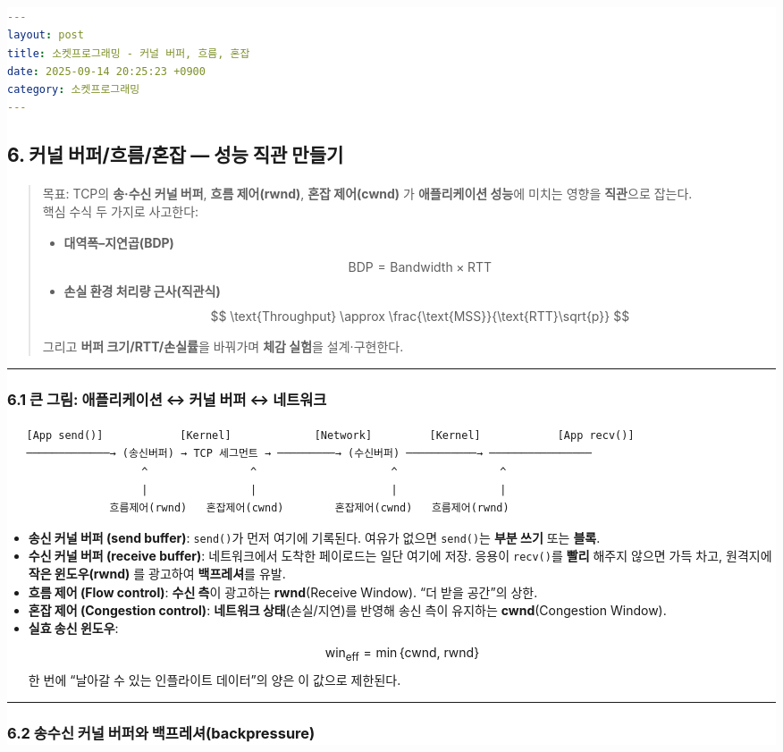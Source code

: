 ```yaml
---
layout: post
title: 소켓프로그래밍 - 커널 버퍼, 흐름, 혼잡
date: 2025-09-14 20:25:23 +0900
category: 소켓프로그래밍
---
```

## 6. 커널 버퍼/흐름/혼잡 — 성능 직관 만들기

> 목표: TCP의 **송·수신 커널 버퍼**, **흐름 제어(rwnd)**, **혼잡 제어(cwnd)** 가 **애플리케이션 성능**에 미치는 영향을 **직관**으로 잡는다.  
> 핵심 수식 두 가지로 사고한다:
>
> - **대역폭–지연곱(BDP)**  
>   $$
>   \text{BDP} = \text{Bandwidth} \times \text{RTT}
>   $$
> - **손실 환경 처리량 근사(직관식)**  
>   $$
>   \text{Throughput} \approx \frac{\text{MSS}}{\text{RTT}\sqrt{p}}
>   $$
>
> 그리고 **버퍼 크기/RTT/손실률**을 바꿔가며 **체감 실험**을 설계·구현한다.

---

### 6.1 큰 그림: 애플리케이션 ↔ 커널 버퍼 ↔ 네트워크

```
   [App send()]            [Kernel]             [Network]         [Kernel]            [App recv()]
   ─────────────→ (송신버퍼) → TCP 세그먼트 → ─────────→ (수신버퍼) ───────────→ ────────────────
                     ^                ^                     ^                ^
                     |                |                     |                |
                흐름제어(rwnd)   혼잡제어(cwnd)        혼잡제어(cwnd)   흐름제어(rwnd)

```

- **송신 커널 버퍼 (send buffer)**: `send()`가 먼저 여기에 기록된다. 여유가 없으면 `send()`는 **부분 쓰기** 또는 **블록**.
- **수신 커널 버퍼 (receive buffer)**: 네트워크에서 도착한 페이로드는 일단 여기에 저장. 응용이 `recv()`를 **빨리** 해주지 않으면 가득 차고, 원격지에 **작은 윈도우(rwnd)** 를 광고하여 **백프레셔**를 유발.
- **흐름 제어 (Flow control)**: **수신 측**이 광고하는 **rwnd**(Receive Window). “더 받을 공간”의 상한.
- **혼잡 제어 (Congestion control)**: **네트워크 상태**(손실/지연)를 반영해 송신 측이 유지하는 **cwnd**(Congestion Window).
- **실효 송신 윈도우**:
  $$
  \text{win}_\text{eff} = \min\{\text{cwnd},\ \text{rwnd}\}
  $$
  한 번에 “날아갈 수 있는 인플라이트 데이터”의 양은 이 값으로 제한된다.

---

### 6.2 송수신 커널 버퍼와 **백프레셔(backpressure)**
